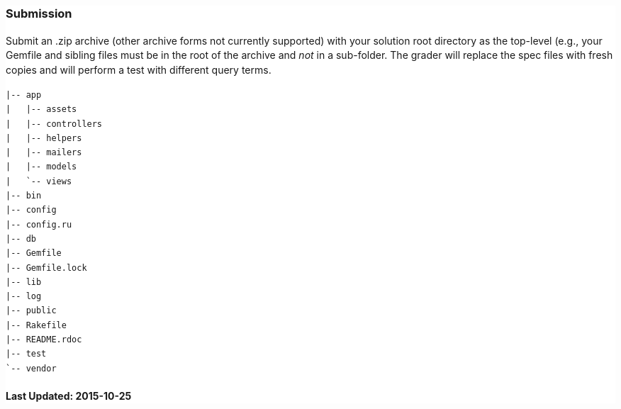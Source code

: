 ### Submission

Submit an .zip archive (other archive forms not currently supported)
with your solution root directory as the top-level (e.g., your Gemfile
and sibling files must be in the root of the archive and *not* in a
sub-folder.  The grader will replace the spec files with fresh copies
and will perform a test with different query terms.

```text
|-- app
|   |-- assets
|   |-- controllers
|   |-- helpers
|   |-- mailers
|   |-- models
|   `-- views
|-- bin
|-- config
|-- config.ru
|-- db
|-- Gemfile
|-- Gemfile.lock
|-- lib
|-- log
|-- public
|-- Rakefile
|-- README.rdoc
|-- test
`-- vendor
```

#### Last Updated: 2015-10-25

